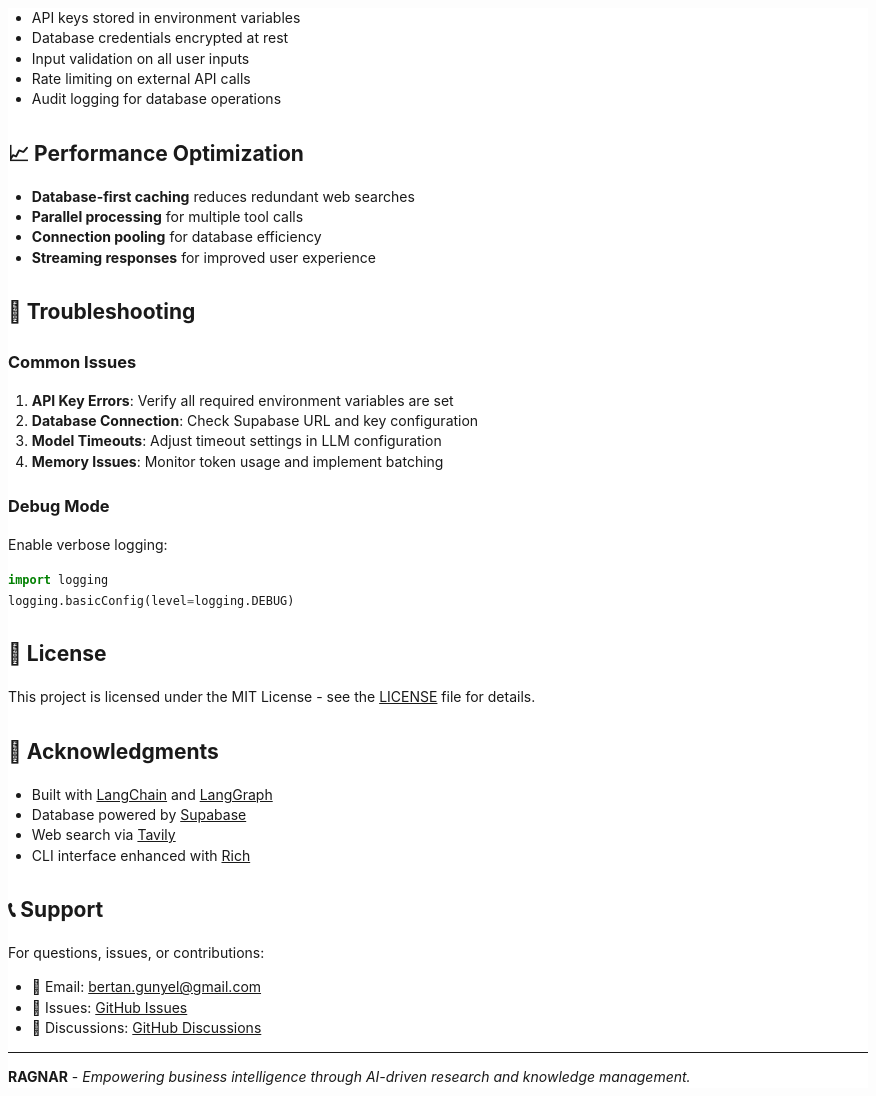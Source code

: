 - API keys stored in environment variables
- Database credentials encrypted at rest
- Input validation on all user inputs
- Rate limiting on external API calls
- Audit logging for database operations

## 📈 Performance Optimization

- **Database-first caching** reduces redundant web searches
- **Parallel processing** for multiple tool calls
- **Connection pooling** for database efficiency
- **Streaming responses** for improved user experience

## 🐛 Troubleshooting

### Common Issues

1. **API Key Errors**: Verify all required environment variables are set
2. **Database Connection**: Check Supabase URL and key configuration
3. **Model Timeouts**: Adjust timeout settings in LLM configuration
4. **Memory Issues**: Monitor token usage and implement batching

### Debug Mode

Enable verbose logging:
```python
import logging
logging.basicConfig(level=logging.DEBUG)
```

## 📄 License

This project is licensed under the MIT License - see the [LICENSE](LICENSE) file for details.

## 🙏 Acknowledgments

- Built with [LangChain](https://langchain.com/) and [LangGraph](https://langgraph.com/)
- Database powered by [Supabase](https://supabase.com/)
- Web search via [Tavily](https://tavily.com/)
- CLI interface enhanced with [Rich](https://rich.readthedocs.io/)

## 📞 Support

For questions, issues, or contributions:
- 📧 Email: bertan.gunyel@gmail.com
- 🐛 Issues: [GitHub Issues](https://github.com/bgunyel/ragnar/issues)
- 💬 Discussions: [GitHub Discussions](https://github.com/bgunyel/ragnar/discussions)

---

**RAGNAR** - *Empowering business intelligence through AI-driven research and knowledge management.*